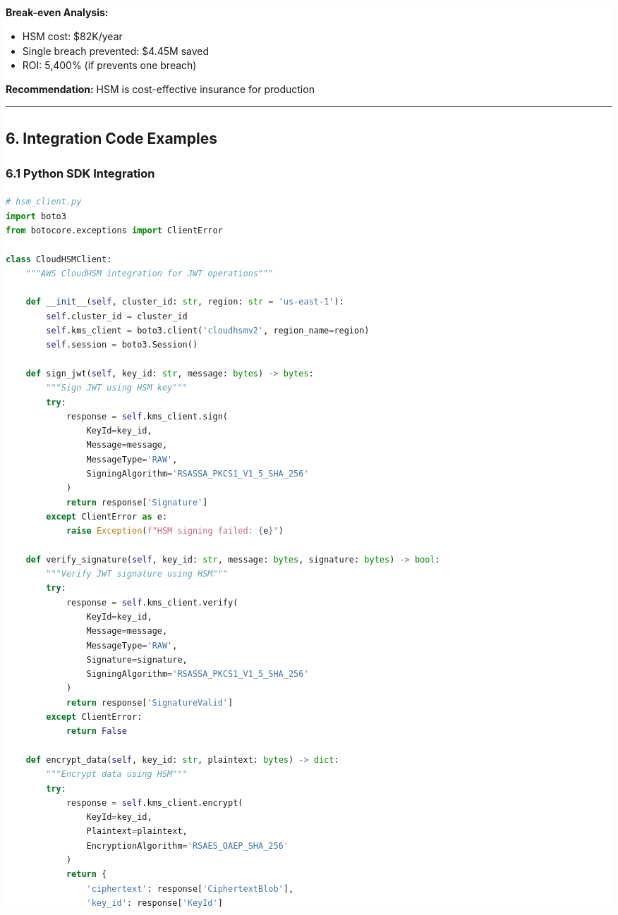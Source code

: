 **Break-even Analysis:**
- HSM cost: $82K/year
- Single breach prevented: $4.45M saved
- ROI: 5,400% (if prevents one breach)

**Recommendation:** HSM is cost-effective insurance for production

---

## 6. Integration Code Examples

### 6.1 Python SDK Integration

```python
# hsm_client.py
import boto3
from botocore.exceptions import ClientError

class CloudHSMClient:
    """AWS CloudHSM integration for JWT operations"""

    def __init__(self, cluster_id: str, region: str = 'us-east-1'):
        self.cluster_id = cluster_id
        self.kms_client = boto3.client('cloudhsmv2', region_name=region)
        self.session = boto3.Session()

    def sign_jwt(self, key_id: str, message: bytes) -> bytes:
        """Sign JWT using HSM key"""
        try:
            response = self.kms_client.sign(
                KeyId=key_id,
                Message=message,
                MessageType='RAW',
                SigningAlgorithm='RSASSA_PKCS1_V1_5_SHA_256'
            )
            return response['Signature']
        except ClientError as e:
            raise Exception(f"HSM signing failed: {e}")

    def verify_signature(self, key_id: str, message: bytes, signature: bytes) -> bool:
        """Verify JWT signature using HSM"""
        try:
            response = self.kms_client.verify(
                KeyId=key_id,
                Message=message,
                MessageType='RAW',
                Signature=signature,
                SigningAlgorithm='RSASSA_PKCS1_V1_5_SHA_256'
            )
            return response['SignatureValid']
        except ClientError:
            return False

    def encrypt_data(self, key_id: str, plaintext: bytes) -> dict:
        """Encrypt data using HSM"""
        try:
            response = self.kms_client.encrypt(
                KeyId=key_id,
                Plaintext=plaintext,
                EncryptionAlgorithm='RSAES_OAEP_SHA_256'
            )
            return {
                'ciphertext': response['CiphertextBlob'],
                'key_id': response['KeyId']
```